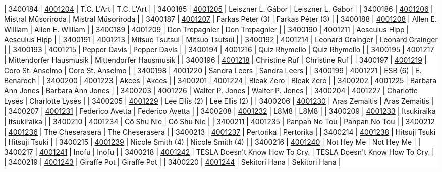 | 3400184 | [4001204](https://www.discogs.com/artist/4001204) | T.C. L'Art | T.C. L'Art |
| 3400185 | [4001205](https://www.discogs.com/artist/4001205) | Leiszner L. Gábor | Leiszner L. Gábor |
| 3400186 | [4001206](https://www.discogs.com/artist/4001206) | Mistral Műsoriroda | Mistral Műsoriroda |
| 3400187 | [4001207](https://www.discogs.com/artist/4001207) | Farkas Péter (3) | Farkas Péter (3) |
| 3400188 | [4001208](https://www.discogs.com/artist/4001208) | Allen E. William | Allen E. William |
| 3400189 | [4001209](https://www.discogs.com/artist/4001209) | Don Trepagnier | Don Trepagnier |
| 3400190 | [4001211](https://www.discogs.com/artist/4001211) | Aesculus Hipp | Aesculus Hipp |
| 3400191 | [4001213](https://www.discogs.com/artist/4001213) | Mitsuo Tsutsui | Mitsuo Tsutsui |
| 3400192 | [4001214](https://www.discogs.com/artist/4001214) | Leonard Grainger | Leonard Grainger |
| 3400193 | [4001215](https://www.discogs.com/artist/4001215) | Pepper Davis | Pepper Davis |
| 3400194 | [4001216](https://www.discogs.com/artist/4001216) | Quiz Rhymello | Quiz Rhymello |
| 3400195 | [4001217](https://www.discogs.com/artist/4001217) | Mittendorfer Hausmusik | Mittendorfer Hausmusik |
| 3400196 | [4001218](https://www.discogs.com/artist/4001218) | Christine Ruf | Christine Ruf |
| 3400197 | [4001219](https://www.discogs.com/artist/4001219) | Coro St. Anselmo | Coro St. Anselmo |
| 3400198 | [4001220](https://www.discogs.com/artist/4001220) | Sandra Leers | Sandra Leers |
| 3400199 | [4001221](https://www.discogs.com/artist/4001221) | ESB (6) | E. Benaroch |
| 3400200 | [4001223](https://www.discogs.com/artist/4001223) | Akces | Akces |
| 3400201 | [4001224](https://www.discogs.com/artist/4001224) | Bleak Zero | Bleak Zero |
| 3400202 | [4001225](https://www.discogs.com/artist/4001225) | Barbara Ann Jones | Barbara Ann Jones |
| 3400203 | [4001226](https://www.discogs.com/artist/4001226) | Walter P. Jones | Walter P. Jones |
| 3400204 | [4001227](https://www.discogs.com/artist/4001227) | Charlotte Lysès | Charlotte Lysès |
| 3400205 | [4001229](https://www.discogs.com/artist/4001229) | Lee Ellis (2) | Lee Ellis (2) |
| 3400206 | [4001230](https://www.discogs.com/artist/4001230) | Aras Zemaitis | Aras Zemaitis |
| 3400207 | [4001231](https://www.discogs.com/artist/4001231) | Federico Avetta | Federico Avetta |
| 3400208 | [4001232](https://www.discogs.com/artist/4001232) | L8M8 | L8M8 |
| 3400209 | [4001233](https://www.discogs.com/artist/4001233) | Itsukiraika | Itsukiraika |
| 3400210 | [4001234](https://www.discogs.com/artist/4001234) | Cö Shu Nie | Cö Shu Nie |
| 3400211 | [4001235](https://www.discogs.com/artist/4001235) | Panpan No Tou | Panpan No Tou |
| 3400212 | [4001236](https://www.discogs.com/artist/4001236) | The Cheserasera | The Cheserasera |
| 3400213 | [4001237](https://www.discogs.com/artist/4001237) | Pertorika | Pertorika |
| 3400214 | [4001238](https://www.discogs.com/artist/4001238) | Hitsuji Tsuki | Hitsuji Tsuki |
| 3400215 | [4001239](https://www.discogs.com/artist/4001239) | Nicole Smith (4) | Nicole Smith (4) |
| 3400216 | [4001240](https://www.discogs.com/artist/4001240) | Not Hey Me | Not Hey Me |
| 3400217 | [4001241](https://www.discogs.com/artist/4001241) | Inofu | Inofu |
| 3400218 | [4001242](https://www.discogs.com/artist/4001242) | TESLA Doesn't Know How To Cry. | TESLA Doesn't Know How To Cry. |
| 3400219 | [4001243](https://www.discogs.com/artist/4001243) | Giraffe Pot | Giraffe Pot |
| 3400220 | [4001244](https://www.discogs.com/artist/4001244) | Sekitori Hana | Sekitori Hana |